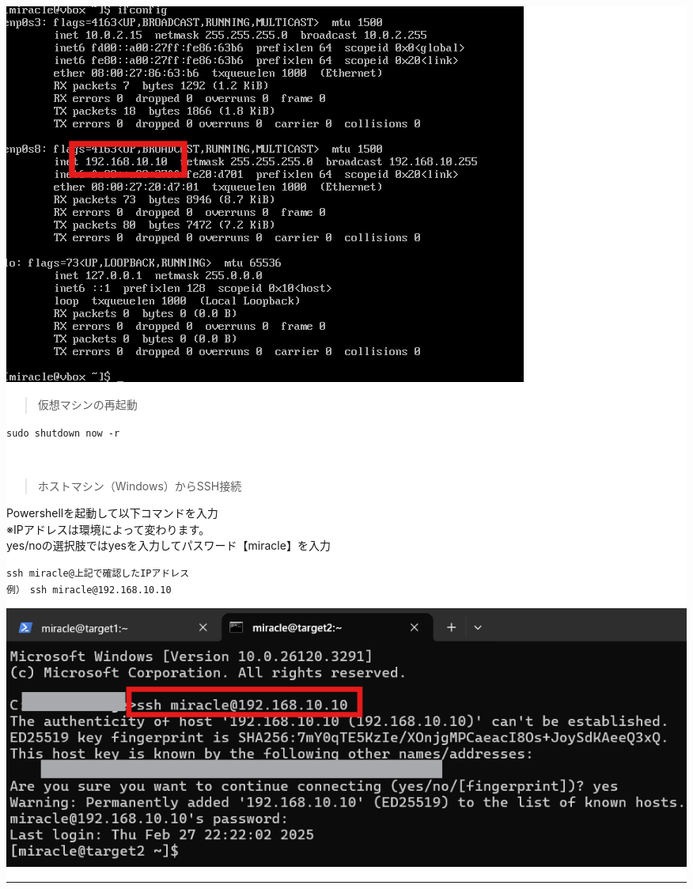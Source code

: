 ![img_39.png](images/img_39.png)
<br />

> 仮想マシンの再起動
```
sudo shutdown now -r
```

<br />

> ホストマシン（Windows）からSSH接続

   Powershellを起動して以下コマンドを入力  
   ※IPアドレスは環境によって変わります。   
   yes/noの選択肢ではyesを入力してパスワード【miracle】を入力
```
ssh miracle@上記で確認したIPアドレス
例）　ssh miracle@192.168.10.10
```
![img_40.png](images/img_40.png)

---